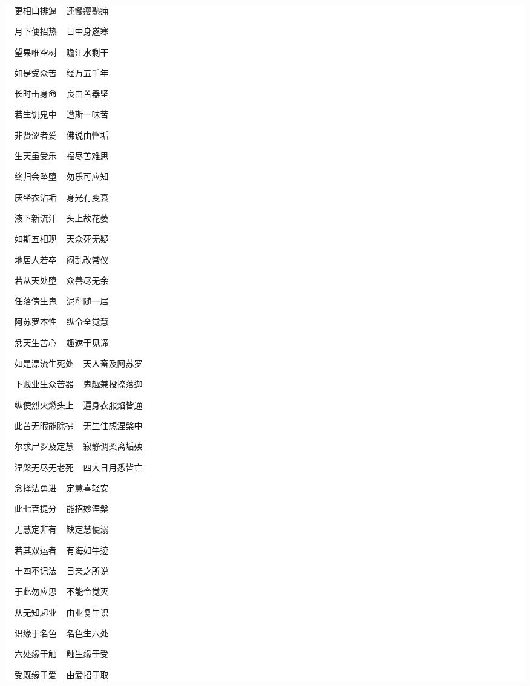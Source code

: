 &nbsp;&nbsp;&nbsp;&nbsp;更相口排逼&nbsp;&nbsp;&nbsp;&nbsp;还餐瘿熟痈

&nbsp;&nbsp;&nbsp;&nbsp;月下便招热&nbsp;&nbsp;&nbsp;&nbsp;日中身遂寒

&nbsp;&nbsp;&nbsp;&nbsp;望果唯空树&nbsp;&nbsp;&nbsp;&nbsp;瞻江水剩干

&nbsp;&nbsp;&nbsp;&nbsp;如是受众苦&nbsp;&nbsp;&nbsp;&nbsp;经万五千年

&nbsp;&nbsp;&nbsp;&nbsp;长时击身命&nbsp;&nbsp;&nbsp;&nbsp;良由苦器坚

&nbsp;&nbsp;&nbsp;&nbsp;若生饥鬼中&nbsp;&nbsp;&nbsp;&nbsp;遭斯一味苦

&nbsp;&nbsp;&nbsp;&nbsp;非贤涩者爱&nbsp;&nbsp;&nbsp;&nbsp;佛说由悭垢

&nbsp;&nbsp;&nbsp;&nbsp;生天虽受乐&nbsp;&nbsp;&nbsp;&nbsp;福尽苦难思

&nbsp;&nbsp;&nbsp;&nbsp;终归会坠堕&nbsp;&nbsp;&nbsp;&nbsp;勿乐可应知

&nbsp;&nbsp;&nbsp;&nbsp;厌坐衣沾垢&nbsp;&nbsp;&nbsp;&nbsp;身光有变衰

&nbsp;&nbsp;&nbsp;&nbsp;液下新流汗&nbsp;&nbsp;&nbsp;&nbsp;头上故花萎

&nbsp;&nbsp;&nbsp;&nbsp;如斯五相现&nbsp;&nbsp;&nbsp;&nbsp;天众死无疑

&nbsp;&nbsp;&nbsp;&nbsp;地居人若卒&nbsp;&nbsp;&nbsp;&nbsp;闷乱改常仪

&nbsp;&nbsp;&nbsp;&nbsp;若从天处堕&nbsp;&nbsp;&nbsp;&nbsp;众善尽无余

&nbsp;&nbsp;&nbsp;&nbsp;任落傍生鬼&nbsp;&nbsp;&nbsp;&nbsp;泥犁随一居

&nbsp;&nbsp;&nbsp;&nbsp;阿苏罗本性&nbsp;&nbsp;&nbsp;&nbsp;纵令全觉慧

&nbsp;&nbsp;&nbsp;&nbsp;忿天生苦心&nbsp;&nbsp;&nbsp;&nbsp;趣遮于见谛

&nbsp;&nbsp;&nbsp;&nbsp;如是漂流生死处&nbsp;&nbsp;&nbsp;&nbsp;天人畜及阿苏罗

&nbsp;&nbsp;&nbsp;&nbsp;下贱业生众苦器&nbsp;&nbsp;&nbsp;&nbsp;鬼趣兼投捺落迦

&nbsp;&nbsp;&nbsp;&nbsp;纵使烈火燃头上&nbsp;&nbsp;&nbsp;&nbsp;遍身衣服焰皆通

&nbsp;&nbsp;&nbsp;&nbsp;此苦无暇能除拂&nbsp;&nbsp;&nbsp;&nbsp;无生住想涅槃中

&nbsp;&nbsp;&nbsp;&nbsp;尔求尸罗及定慧&nbsp;&nbsp;&nbsp;&nbsp;寂静调柔离垢殃

&nbsp;&nbsp;&nbsp;&nbsp;涅槃无尽无老死&nbsp;&nbsp;&nbsp;&nbsp;四大日月悉皆亡

&nbsp;&nbsp;&nbsp;&nbsp;念择法勇进&nbsp;&nbsp;&nbsp;&nbsp;定慧喜轻安

&nbsp;&nbsp;&nbsp;&nbsp;此七菩提分&nbsp;&nbsp;&nbsp;&nbsp;能招妙涅槃

&nbsp;&nbsp;&nbsp;&nbsp;无慧定非有&nbsp;&nbsp;&nbsp;&nbsp;缺定慧便溺

&nbsp;&nbsp;&nbsp;&nbsp;若其双运者&nbsp;&nbsp;&nbsp;&nbsp;有海如牛迹

&nbsp;&nbsp;&nbsp;&nbsp;十四不记法&nbsp;&nbsp;&nbsp;&nbsp;日亲之所说

&nbsp;&nbsp;&nbsp;&nbsp;于此勿应思&nbsp;&nbsp;&nbsp;&nbsp;不能令觉灭

&nbsp;&nbsp;&nbsp;&nbsp;从无知起业&nbsp;&nbsp;&nbsp;&nbsp;由业复生识

&nbsp;&nbsp;&nbsp;&nbsp;识缘于名色&nbsp;&nbsp;&nbsp;&nbsp;名色生六处

&nbsp;&nbsp;&nbsp;&nbsp;六处缘于触&nbsp;&nbsp;&nbsp;&nbsp;触生缘于受

&nbsp;&nbsp;&nbsp;&nbsp;受既缘于爱&nbsp;&nbsp;&nbsp;&nbsp;由爱招于取
